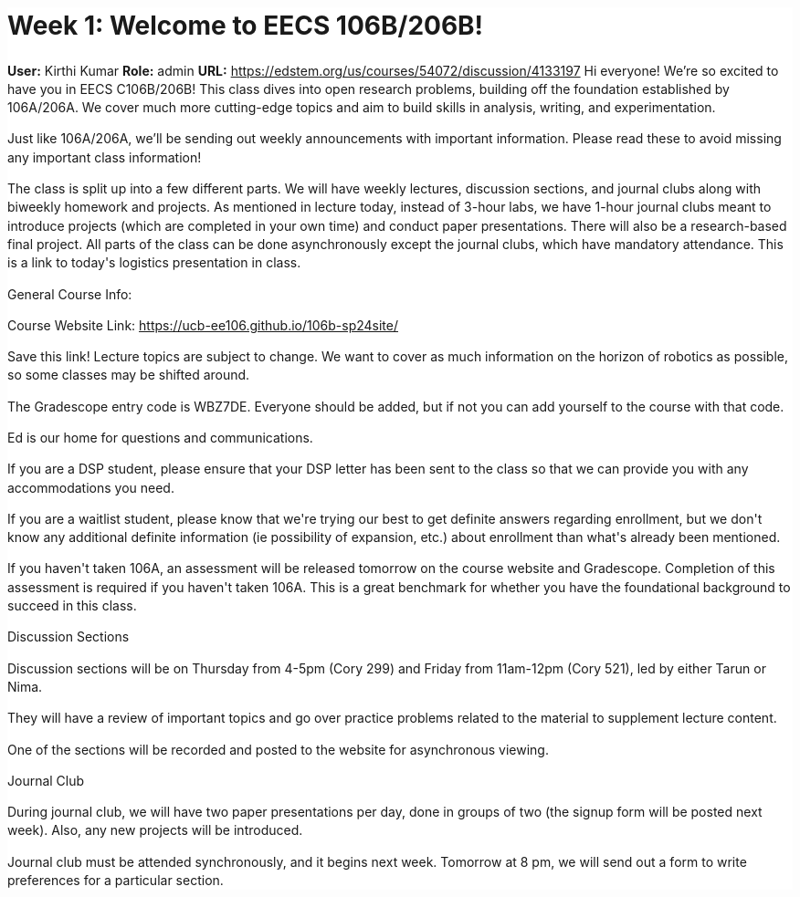 # Week 1: Welcome to EECS 106B/206B!
**User:** Kirthi Kumar
**Role:** admin
**URL:** https://edstem.org/us/courses/54072/discussion/4133197
 Hi everyone! We’re so excited to have you in EECS C106B/206B! This class dives into open research problems, building off the foundation established by 106A/206A. We cover much more cutting-edge topics and aim to build skills in analysis, writing, and experimentation.

Just like 106A/206A, we’ll be sending out weekly announcements with important information. Please read these to avoid missing any important class information!

The class is split up into a few different parts. We will have weekly lectures, discussion sections, and journal clubs along with biweekly homework and projects. As mentioned in lecture today, instead of 3-hour labs, we have 1-hour journal clubs meant to introduce projects (which are completed in your own time) and conduct paper presentations. There will also be a research-based final project. All parts of the class can be done asynchronously except the journal clubs, which have mandatory attendance. This is a link to today's logistics presentation in class.

General Course Info:

Course Website Link: https://ucb-ee106.github.io/106b-sp24site/

Save this link! Lecture topics are subject to change. We want to cover as much information on the horizon of robotics as possible, so some classes may be shifted around.

The Gradescope entry code is WBZ7DE. Everyone should be added, but if not you can add yourself to the course with that code. 

Ed is our home for questions and communications.

If you are a DSP student, please ensure that your DSP letter has been sent to the class so that we can provide you with any accommodations you need.

If you are a waitlist student, please know that we're trying our best to get definite answers regarding enrollment, but we don't know any additional definite information (ie possibility of expansion, etc.) about enrollment than what's already been mentioned. 

If you haven't taken 106A, an assessment will be released tomorrow on the course website and Gradescope. Completion of this assessment is required if you haven't taken 106A. This is a great benchmark for whether you have the foundational background to succeed in this class. 

Discussion Sections

Discussion sections will be on Thursday from 4-5pm (Cory 299) and Friday from 11am-12pm (Cory 521), led by either Tarun or Nima.

They will have a review of important topics and go over practice problems related to the material to supplement lecture content.

One of the sections will be recorded and posted to the website for asynchronous viewing.

Journal Club

During journal club, we will have two paper presentations per day, done in groups of two (the signup form will be posted next week). Also, any new projects will be introduced.

Journal club must be attended synchronously, and it begins next week. Tomorrow at 8 pm, we will send out a form to write preferences for a particular section.

